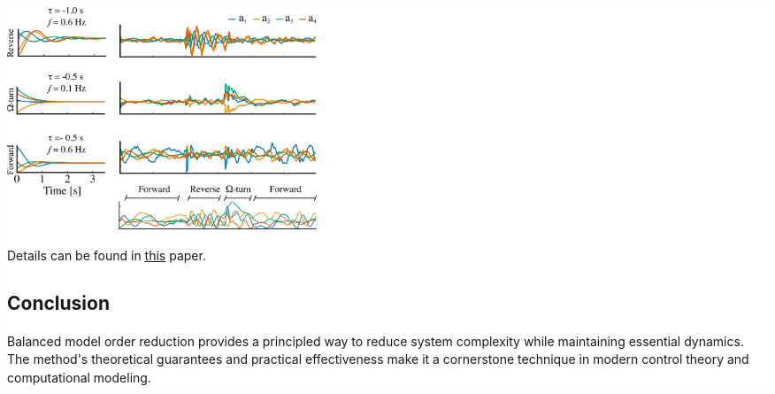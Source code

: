   <img src="/images/bmor/model_reduction.png" alt="EigenWorms" width="350"/>
</div>

Details can be found in [this](https://openreview.net/pdf?id=MFCjgEOLJT) paper.

## Conclusion

Balanced model order reduction provides a principled way to reduce system complexity while maintaining essential dynamics. The method's theoretical guarantees and practical effectiveness make it a cornerstone technique in modern control theory and computational modeling.